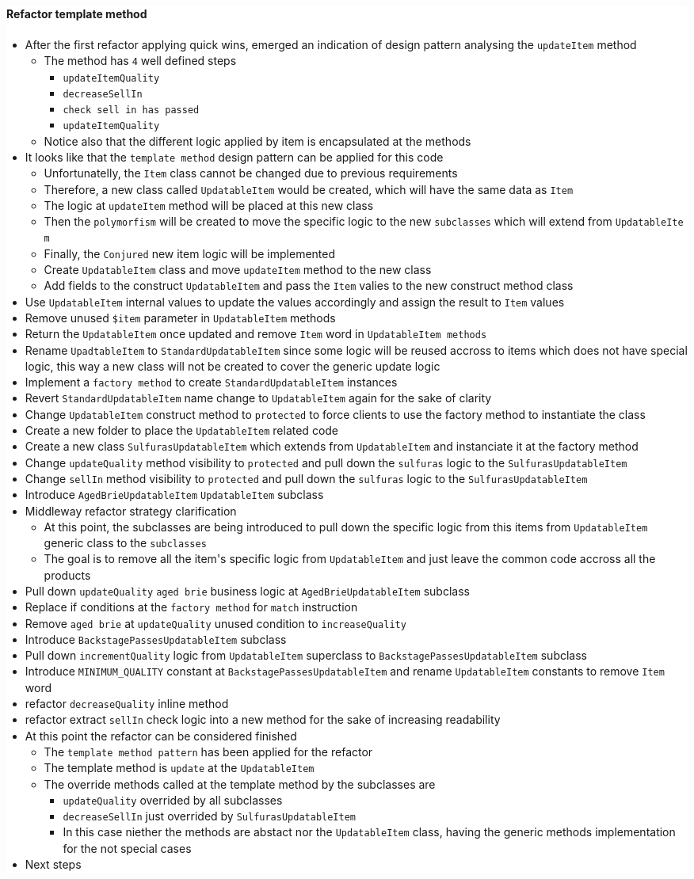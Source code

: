 #### Refactor template method

- After the first refactor applying quick wins, emerged an indication of design pattern analysing the `updateItem` method
    - The method has `4` well defined steps
        - `updateItemQuality`
        - `decreaseSellIn`
        - `check sell in has passed`
        - `updateItemQuality`
    - Notice also that the different logic applied by item is encapsulated at the methods
- It looks like that the `template method` design pattern can be applied for this code
    - Unfortunatelly, the `Item` class cannot be changed due to previous requirements
    - Therefore, a new class called `UpdatableItem` would be created, which will have the same data as `Item`
    - The logic at `updateItem` method will be placed at this new class
    - Then the `polymorfism` will be created to move the specific logic to the new `subclasses` which will extend from `UpdatableItem`
    - Finally, the `Conjured` new item logic will be implemented
    - Create `UpdatableItem` class and move `updateItem` method to the new class
    - Add fields to the construct `UpdatableItem` and pass the `Item` valies to the new construct method class
- Use `UpdatableItem` internal values to update the values accordingly and assign the result to `Item` values
- Remove unused `$item` parameter in `UpdatableItem` methods
- Return the `UpdatableItem` once updated and remove `Item` word in `UpdatableItem methods`
- Rename `UpadtableItem` to `StandardUpdatableItem` since some logic will be reused accross to items which does not have special logic, this way a new class will not be created to cover the generic update logic
- Implement a `factory method` to create `StandardUpdatableItem` instances
- Revert `StandardUpdatableItem` name change to `UpdatableItem` again for the sake of clarity
- Change `UpdatableItem` construct method to `protected` to force clients to use the factory method to instantiate the class
- Create a new folder to place the `UpdatableItem` related code
- Create a new class `SulfurasUpdatableItem` which extends from `UpdatableItem` and instanciate it at the factory method
- Change `updateQuality` method visibility to `protected` and pull down the `sulfuras` logic to the `SulfurasUpdatableItem`
- Change `sellIn` method visibility to `protected` and pull down the `sulfuras` logic to the `SulfurasUpdatableItem`
- Introduce `AgedBrieUpdatableItem` `UpdatableItem` subclass
- Middleway refactor strategy clarification
    - At this point, the subclasses are being introduced to pull down the specific logic from this items from `UpdatableItem` generic class to the `subclasses`
    - The goal is to remove all the item's specific logic from `UpdatableItem` and just leave the common code accross all the products
- Pull down `updateQuality` `aged brie` business logic at `AgedBrieUpdatableItem` subclass
- Replace if conditions at the `factory method` for `match` instruction
- Remove `aged brie` at `updateQuality` unused condition to `increaseQuality`
- Introduce `BackstagePassesUpdatableItem` subclass
- Pull down `incrementQuality` logic from `UpdatableItem` superclass to `BackstagePassesUpdatableItem` subclass
- Introduce `MINIMUM_QUALITY` constant at `BackstagePassesUpdatableItem` and rename `UpdatableItem` constants to remove `Item` word
- refactor `decreaseQuality` inline method
- refactor extract `sellIn` check logic into a new method for the sake of increasing readability
- At this point the refactor can be considered finished
    - The `template method pattern` has been applied for the refactor
    - The template method is `update` at the `UpdatableItem`
    - The override methods called at the template method by the subclasses are
        - `updateQuality` overrided by all subclasses
        - `decreaseSellIn` just overrided by `SulfurasUpdatableItem`
        - In this case niether the methods are abstact nor the `UpdatableItem` class, having the generic methods implementation for the not special cases
- Next steps